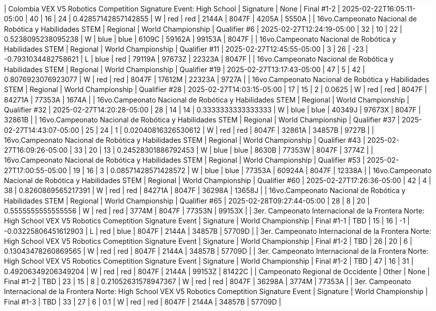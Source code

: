 | Colombia VEX V5 Robotics Competition Signature Event: High School | Signature | None | Final #1-2 | 2025-02-22T16:05:11-05:00 | 40 | 16 | 24 | 0.42857142857142855 | W | red | red | 2144A | 8047F | 4205A | 5550A |
| 16vo.Campeonato Nacional de Robótica y Habilidades STEM | Regional | World Championship | Qualifier #6 | 2025-02-27T12:24:19-05:00 | 32 | 10 | 22 | 0.5238095238095238 | W | blue | blue | 6109C | 59162A | 99153A | 8047F |
| 16vo.Campeonato Nacional de Robótica y Habilidades STEM | Regional | World Championship | Qualifier #11 | 2025-02-27T12:45:55-05:00 | 3 | 26 | -23 | -0.7931034482758621 | L | blue | red | 79119A | 97673Z | 22323A | 8047F |
| 16vo.Campeonato Nacional de Robótica y Habilidades STEM | Regional | World Championship | Qualifier #19 | 2025-02-27T13:17:43-05:00 | 47 | 5 | 42 | 0.8076923076923077 | W | red | red | 8047F | 17612M | 22323A | 9727A |
| 16vo.Campeonato Nacional de Robótica y Habilidades STEM | Regional | World Championship | Qualifier #28 | 2025-02-27T14:03:15-05:00 | 17 | 15 | 2 | 0.0625 | W | red | red | 8047F | 84271A | 77353A | 1674A |
| 16vo.Campeonato Nacional de Robótica y Habilidades STEM | Regional | World Championship | Qualifier #32 | 2025-02-27T14:20:28-05:00 | 28 | 14 | 14 | 0.3333333333333333 | W | blue | blue | 40349J | 97673X | 8047F | 32861B |
| 16vo.Campeonato Nacional de Robótica y Habilidades STEM | Regional | World Championship | Qualifier #37 | 2025-02-27T14:43:07-05:00 | 25 | 24 | 1 | 0.02040816326530612 | W | red | red | 8047F | 32861A | 34857B | 9727B |
| 16vo.Campeonato Nacional de Robótica y Habilidades STEM | Regional | World Championship | Qualifier #43 | 2025-02-27T16:09:26-05:00 | 33 | 20 | 13 | 0.24528301886792453 | W | blue | blue | 8630B | 77353W | 8047F | 3774Z |
| 16vo.Campeonato Nacional de Robótica y Habilidades STEM | Regional | World Championship | Qualifier #53 | 2025-02-27T17:00:55-05:00 | 19 | 16 | 3 | 0.08571428571428572 | W | blue | blue | 77353A | 60924A | 8047F | 12338A |
| 16vo.Campeonato Nacional de Robótica y Habilidades STEM | Regional | World Championship | Qualifier #60 | 2025-02-27T17:26:36-05:00 | 42 | 4 | 38 | 0.8260869565217391 | W | red | red | 84271A | 8047F | 36298A | 13658J |
| 16vo.Campeonato Nacional de Robótica y Habilidades STEM | Regional | World Championship | Qualifier #65 | 2025-02-28T09:27:44-05:00 | 28 | 8 | 20 | 0.5555555555555556 | W | red | red | 3774M | 8047F | 77353N | 99153X |
| 3er. Campeonato Internacional de la Frontera Norte: High School VEX V5 Robotics Comeptition Signature Event | Signature | World Championship | Final #1-1 | TBD | 15 | 16 | -1 | -0.03225806451612903 | L | red | blue | 8047F | 2144A | 34857B | 57709D |
| 3er. Campeonato Internacional de la Frontera Norte: High School VEX V5 Robotics Comeptition Signature Event | Signature | World Championship | Final #1-2 | TBD | 26 | 20 | 6 | 0.13043478260869565 | W | red | red | 8047F | 2144A | 34857B | 57709D |
| 3er. Campeonato Internacional de la Frontera Norte: High School VEX V5 Robotics Comeptition Signature Event | Signature | World Championship | Final #1-2 | TBD | 47 | 16 | 31 | 0.49206349206349204 | W | red | red | 8047F | 2144A | 99153Z | 81422C |
| Campeonato Regional de Occidente | Other | None | Final #1-2 | TBD | 23 | 15 | 8 | 0.21052631578947367 | W | red | red | 8047F | 36298A | 3774M | 77353A |
| 3er. Campeonato Internacional de la Frontera Norte: High School VEX V5 Robotics Comeptition Signature Event | Signature | World Championship | Final #1-3 | TBD | 33 | 27 | 6 | 0.1 | W | red | red | 8047F | 2144A | 34857B | 57709D |
